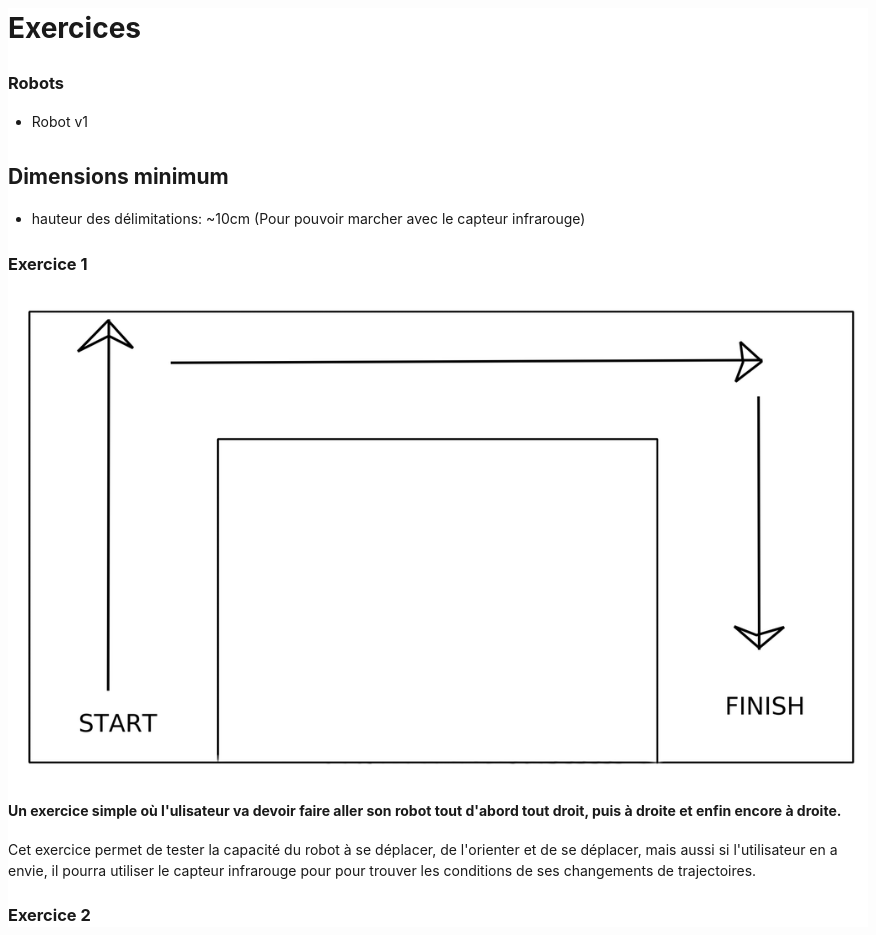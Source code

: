 # Exercices

### Robots
- Robot v1

## Dimensions minimum
- hauteur des délimitations: ~10cm (Pour pouvoir marcher avec le capteur infrarouge)

### Exercice 1

<img src="exercise1.png" alt="exercise1" width="100%">


#### Un exercice simple où l'ulisateur va devoir faire aller son robot tout d'abord tout droit, puis à droite et enfin encore à droite.
Cet exercice permet de tester la capacité du robot à se déplacer, de l'orienter et de se déplacer, mais aussi si l'utilisateur en a envie, il pourra utiliser le capteur infrarouge pour pour trouver les conditions de ses changements de trajectoires.



### Exercice 2